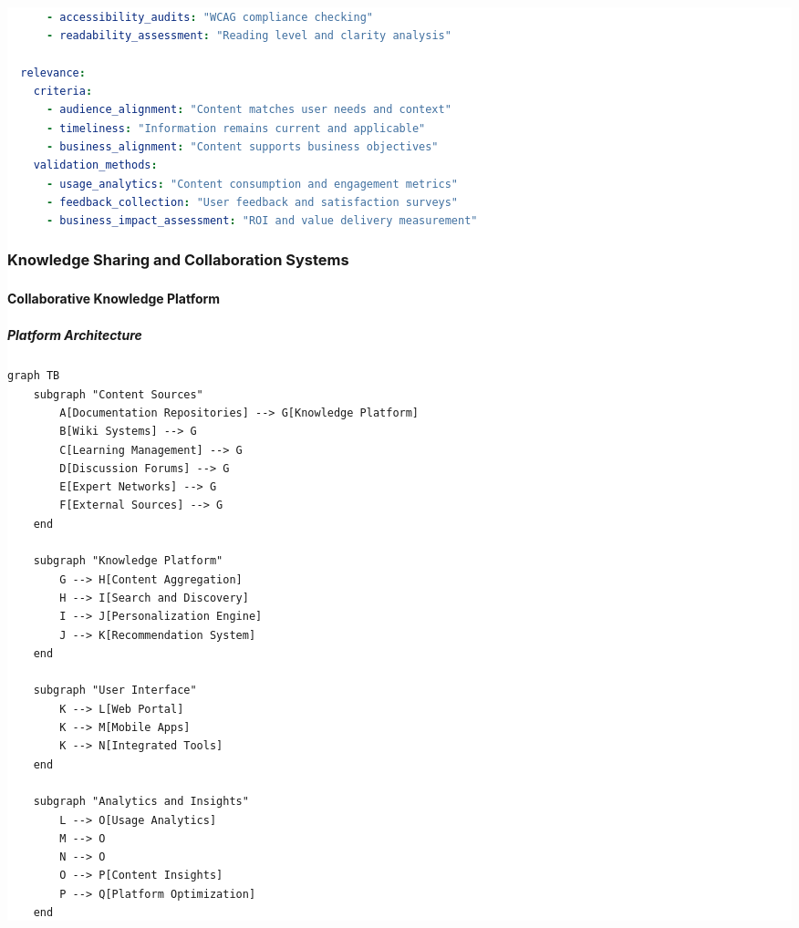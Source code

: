 ```yaml
      - accessibility_audits: "WCAG compliance checking"
      - readability_assessment: "Reading level and clarity analysis"
  
  relevance:
    criteria:
      - audience_alignment: "Content matches user needs and context"
      - timeliness: "Information remains current and applicable"
      - business_alignment: "Content supports business objectives"
    validation_methods:
      - usage_analytics: "Content consumption and engagement metrics"
      - feedback_collection: "User feedback and satisfaction surveys"
      - business_impact_assessment: "ROI and value delivery measurement"
```

### Knowledge Sharing and Collaboration Systems

#### Collaborative Knowledge Platform

##### Platform Architecture

```mermaid
graph TB
    subgraph "Content Sources"
        A[Documentation Repositories] --> G[Knowledge Platform]
        B[Wiki Systems] --> G
        C[Learning Management] --> G
        D[Discussion Forums] --> G
        E[Expert Networks] --> G
        F[External Sources] --> G
    end
    
    subgraph "Knowledge Platform"
        G --> H[Content Aggregation]
        H --> I[Search and Discovery]
        I --> J[Personalization Engine]
        J --> K[Recommendation System]
    end
    
    subgraph "User Interface"
        K --> L[Web Portal]
        K --> M[Mobile Apps]
        K --> N[Integrated Tools]
    end
    
    subgraph "Analytics and Insights"
        L --> O[Usage Analytics]
        M --> O
        N --> O
        O --> P[Content Insights]
        P --> Q[Platform Optimization]
    end
```
